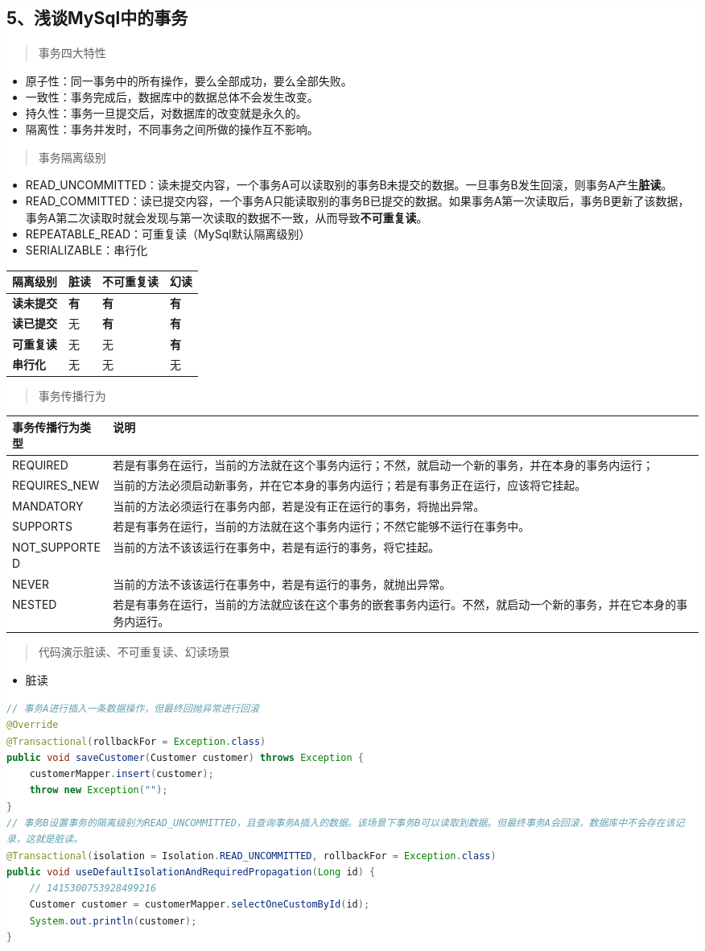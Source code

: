 ## 5、浅谈MySql中的事务

> 事务四大特性

- 原子性：同一事务中的所有操作，要么全部成功，要么全部失败。
- 一致性：事务完成后，数据库中的数据总体不会发生改变。
- 持久性：事务一旦提交后，对数据库的改变就是永久的。
- 隔离性：事务并发时，不同事务之间所做的操作互不影响。

> 事务隔离级别

- READ_UNCOMMITTED：读未提交内容，一个事务A可以读取别的事务B未提交的数据。一旦事务B发生回滚，则事务A产生**脏读**。
- READ_COMMITTED：读已提交内容，一个事务A只能读取别的事务B已提交的数据。如果事务A第一次读取后，事务B更新了该数据，事务A第二次读取时就会发现与第一次读取的数据不一致，从而导致**不可重复读**。
- REPEATABLE_READ：可重复读（MySql默认隔离级别）
- SERIALIZABLE：串行化

| 隔离级别     | 脏读   | 不可重复读 | 幻读   |
| ------------ | ------ | ---------- | ------ |
| **读未提交** | **有** | **有**     | **有** |
| **读已提交** | 无     | **有**     | **有** |
| **可重复读** | 无     | 无         | **有** |
| **串行化**   | 无     | 无         | 无     |

> 事务传播行为

| 事务传播行为类型 | 说明                                                         |
| :--------------- | :----------------------------------------------------------- |
| REQUIRED         | 若是有事务在运行，当前的方法就在这个事务内运行；不然，就启动一个新的事务，并在本身的事务内运行； |
| REQUIRES_NEW     | 当前的方法必须启动新事务，并在它本身的事务内运行；若是有事务正在运行，应该将它挂起。 |
| MANDATORY        | 当前的方法必须运行在事务内部，若是没有正在运行的事务，将抛出异常。 |
| SUPPORTS         | 若是有事务在运行，当前的方法就在这个事务内运行；不然它能够不运行在事务中。 |
| NOT_SUPPORTED    | 当前的方法不该该运行在事务中，若是有运行的事务，将它挂起。   |
| NEVER            | 当前的方法不该该运行在事务中，若是有运行的事务，就抛出异常。 |
| NESTED           | 若是有事务在运行，当前的方法就应该在这个事务的嵌套事务内运行。不然，就启动一个新的事务，并在它本身的事务内运行。 |

> 代码演示脏读、不可重复读、幻读场景

- 脏读

```java
// 事务A进行插入一条数据操作，但最终回抛异常进行回滚
@Override
@Transactional(rollbackFor = Exception.class)
public void saveCustomer(Customer customer) throws Exception {
    customerMapper.insert(customer);
    throw new Exception("");
}
// 事务B设置事务的隔离级别为READ_UNCOMMITTED，且查询事务A插入的数据。该场景下事务B可以读取到数据。但最终事务A会回滚，数据库中不会存在该记录，这就是脏读。
@Transactional(isolation = Isolation.READ_UNCOMMITTED, rollbackFor = Exception.class)
public void useDefaultIsolationAndRequiredPropagation(Long id) {
    // 1415300753928499216
    Customer customer = customerMapper.selectOneCustomById(id);
    System.out.println(customer);
}
```
